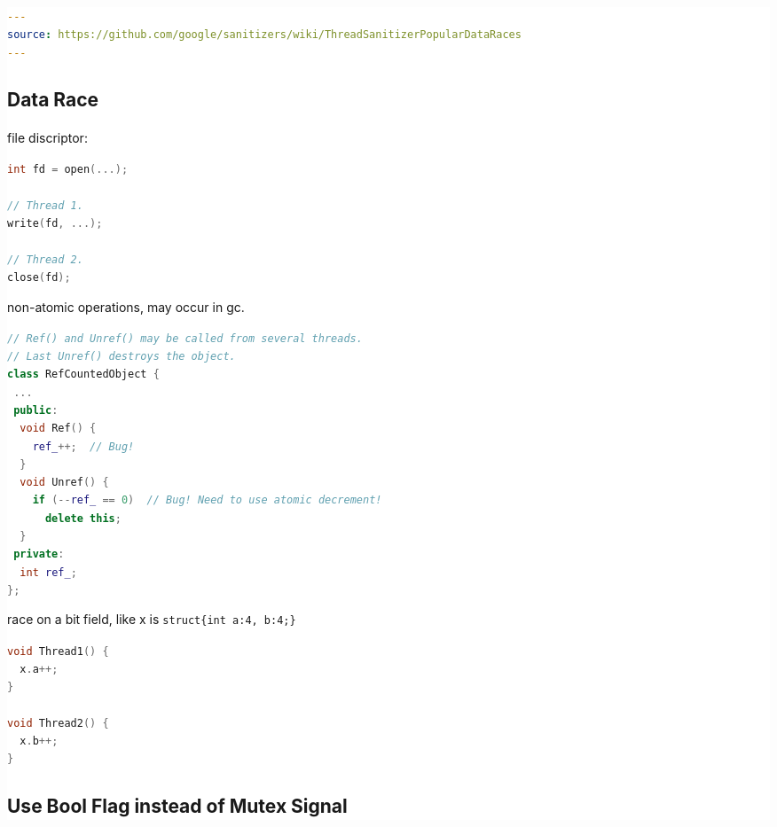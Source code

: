 ```yaml
---
source: https://github.com/google/sanitizers/wiki/ThreadSanitizerPopularDataRaces
---
```


## Data Race

file discriptor:

```cpp 
int fd = open(...);

// Thread 1.
write(fd, ...);

// Thread 2.
close(fd);
```

non-atomic operations, may occur in gc.

```cpp
// Ref() and Unref() may be called from several threads.
// Last Unref() destroys the object.
class RefCountedObject {
 ...
 public:
  void Ref() {
    ref_++;  // Bug!
  }
  void Unref() {
    if (--ref_ == 0)  // Bug! Need to use atomic decrement!
      delete this;
  }
 private:
  int ref_;
};
```

race on a bit field, like x is `struct{int a:4, b:4;}`

```cpp
void Thread1() {
  x.a++;
}

void Thread2() {
  x.b++;
}
```

## Use Bool Flag instead of Mutex Signal
